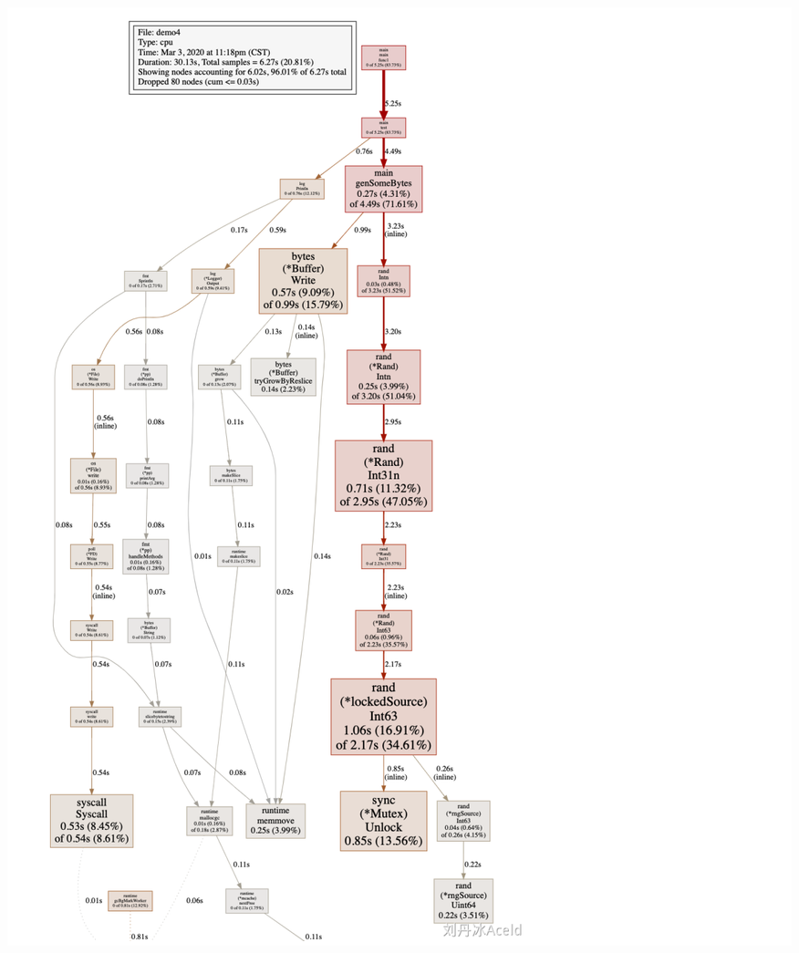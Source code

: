 ![Untitled](../../static/images/20220101%20-%20Go%E9%AB%98%E7%BA%A7%E7%BC%96%E7%A8%8B%20%E6%80%A7%E8%83%BD%E7%9B%91%E6%B5%8B%E4%B8%8E%E4%BC%98%E5%8C%96%E5%AE%9E%E8%B7%B5%E6%96%B9%E6%B3%95/Untitled%202.png)